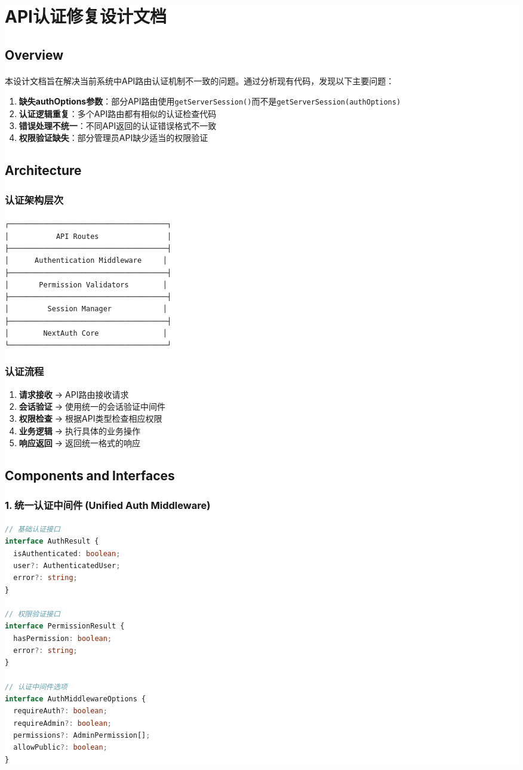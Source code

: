 # API认证修复设计文档

## Overview

本设计文档旨在解决当前系统中API路由认证机制不一致的问题。通过分析现有代码，发现以下主要问题：

1. **缺失authOptions参数**：部分API路由使用`getServerSession()`而不是`getServerSession(authOptions)`
2. **认证逻辑重复**：多个API路由都有相似的认证检查代码
3. **错误处理不统一**：不同API返回的认证错误格式不一致
4. **权限验证缺失**：部分管理员API缺少适当的权限验证

## Architecture

### 认证架构层次

```
┌─────────────────────────────────────┐
│           API Routes                │
├─────────────────────────────────────┤
│      Authentication Middleware     │
├─────────────────────────────────────┤
│       Permission Validators        │
├─────────────────────────────────────┤
│         Session Manager            │
├─────────────────────────────────────┤
│        NextAuth Core               │
└─────────────────────────────────────┘
```

### 认证流程

1. **请求接收** → API路由接收请求
2. **会话验证** → 使用统一的会话验证中间件
3. **权限检查** → 根据API类型检查相应权限
4. **业务逻辑** → 执行具体的业务操作
5. **响应返回** → 返回统一格式的响应

## Components and Interfaces

### 1. 统一认证中间件 (Unified Auth Middleware)

```typescript
// 基础认证接口
interface AuthResult {
  isAuthenticated: boolean;
  user?: AuthenticatedUser;
  error?: string;
}

// 权限验证接口
interface PermissionResult {
  hasPermission: boolean;
  error?: string;
}

// 认证中间件选项
interface AuthMiddlewareOptions {
  requireAuth?: boolean;
  requireAdmin?: boolean;
  permissions?: AdminPermission[];
  allowPublic?: boolean;
}
```